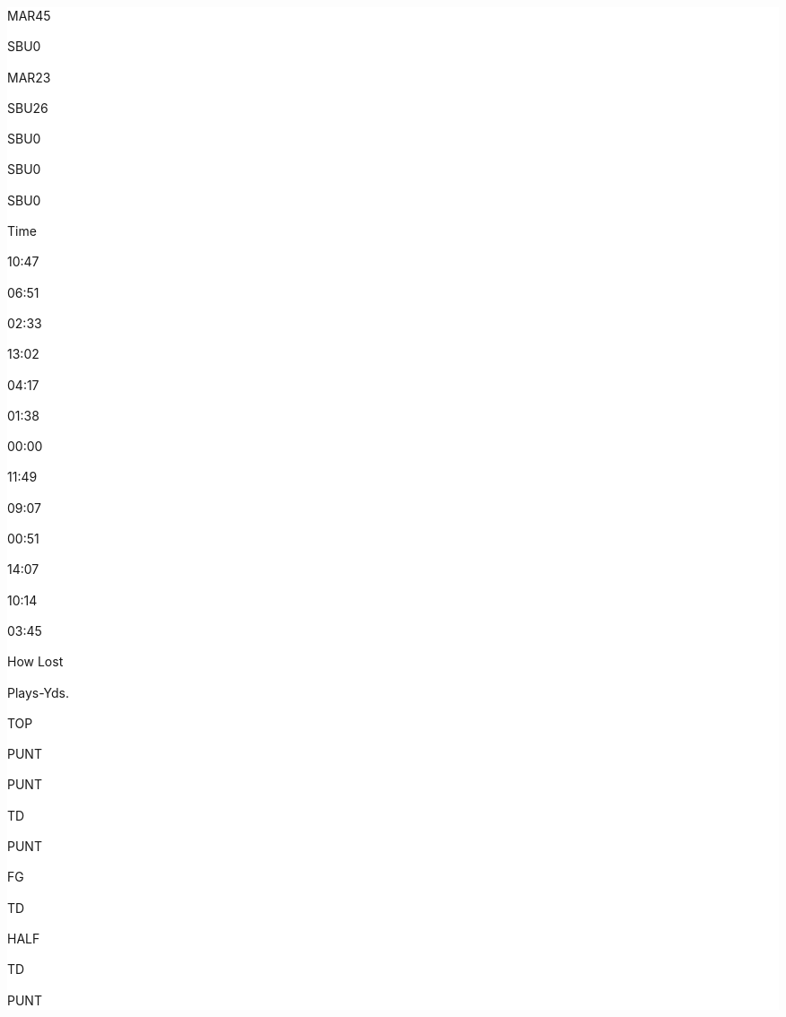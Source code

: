 MAR45

SBU0

MAR23

SBU26

SBU0

SBU0

SBU0

Time

10:47

06:51

02:33

13:02

04:17

01:38

00:00

11:49

09:07

00:51

14:07

10:14

03:45

How Lost

Plays-Yds.

TOP

PUNT

PUNT

TD

PUNT

FG

TD

HALF

TD

PUNT
